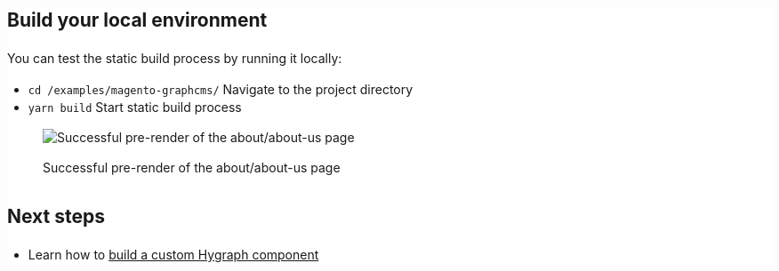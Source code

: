 ## Build your local environment

You can test the static build process by running it locally:

- `cd /examples/magento-graphcms/` Navigate to the project directory
- `yarn build` Start static build process

<figure>

![Successful pre-render of the about/about-us page](https://user-images.githubusercontent.com/1251986/157833023-e15b2d1c-1d04-49d2-89c9-75fb0edfce85.jpg)

  <figcaption>Successful pre-render of the about/about-us page</figcaption>
</figure>

## Next steps

- Learn how to
  [build a custom Hygraph component](../getting-started/graphcms-component.md)
